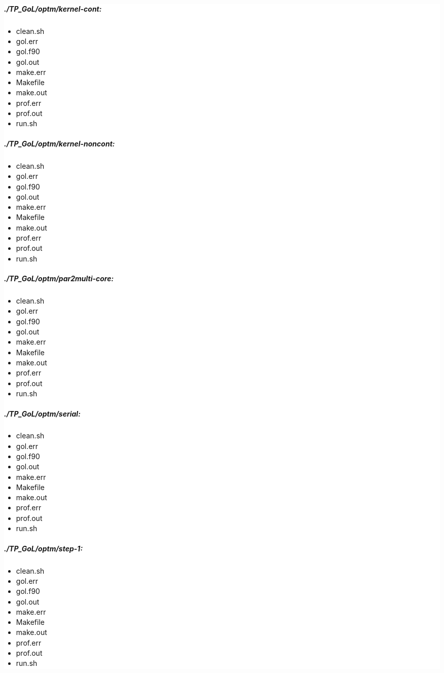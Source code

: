 ##### ./TP_GoL/optm/kernel-cont:
* clean.sh
* gol.err
* gol.f90
* gol.out
* make.err
* Makefile
* make.out
* prof.err
* prof.out
* run.sh

##### ./TP_GoL/optm/kernel-noncont:
* clean.sh
* gol.err
* gol.f90
* gol.out
* make.err
* Makefile
* make.out
* prof.err
* prof.out
* run.sh

##### ./TP_GoL/optm/par2multi-core:
* clean.sh
* gol.err
* gol.f90
* gol.out
* make.err
* Makefile
* make.out
* prof.err
* prof.out
* run.sh

##### ./TP_GoL/optm/serial:
* clean.sh
* gol.err
* gol.f90
* gol.out
* make.err
* Makefile
* make.out
* prof.err
* prof.out
* run.sh

##### ./TP_GoL/optm/step-1:
* clean.sh
* gol.err
* gol.f90
* gol.out
* make.err
* Makefile
* make.out
* prof.err
* prof.out
* run.sh
